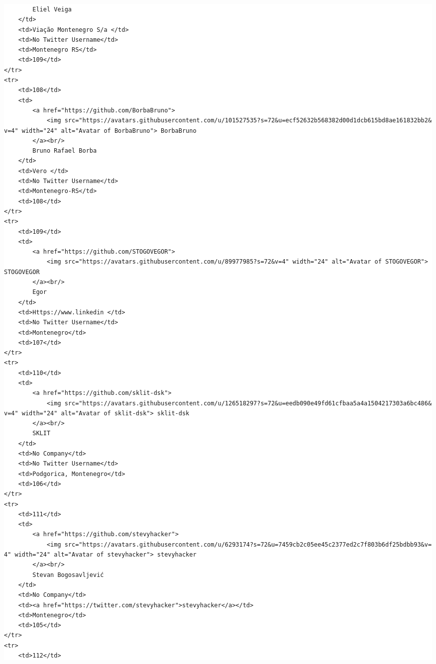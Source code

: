 			Eliel Veiga
		</td>
		<td>Viação Montenegro S/a </td>
		<td>No Twitter Username</td>
		<td>Montenegro RS</td>
		<td>109</td>
	</tr>
	<tr>
		<td>108</td>
		<td>
			<a href="https://github.com/BorbaBruno">
				<img src="https://avatars.githubusercontent.com/u/101527535?s=72&u=ecf52632b568382d00d1dcb615bd8ae161832bb2&v=4" width="24" alt="Avatar of BorbaBruno"> BorbaBruno
			</a><br/>
			Bruno Rafael Borba
		</td>
		<td>Vero </td>
		<td>No Twitter Username</td>
		<td>Montenegro-RS</td>
		<td>108</td>
	</tr>
	<tr>
		<td>109</td>
		<td>
			<a href="https://github.com/STOGOVEGOR">
				<img src="https://avatars.githubusercontent.com/u/89977985?s=72&v=4" width="24" alt="Avatar of STOGOVEGOR"> STOGOVEGOR
			</a><br/>
			Egor
		</td>
		<td>Https://www.linkedin </td>
		<td>No Twitter Username</td>
		<td>Montenegro</td>
		<td>107</td>
	</tr>
	<tr>
		<td>110</td>
		<td>
			<a href="https://github.com/sklit-dsk">
				<img src="https://avatars.githubusercontent.com/u/126518297?s=72&u=eedb090e49fd61cfbaa5a4a1504217303a6bc486&v=4" width="24" alt="Avatar of sklit-dsk"> sklit-dsk
			</a><br/>
			SKLIT
		</td>
		<td>No Company</td>
		<td>No Twitter Username</td>
		<td>Podgorica, Montenegro</td>
		<td>106</td>
	</tr>
	<tr>
		<td>111</td>
		<td>
			<a href="https://github.com/stevyhacker">
				<img src="https://avatars.githubusercontent.com/u/6293174?s=72&u=7459cb2c05ee45c2377ed2c7f803b6df25bdbb93&v=4" width="24" alt="Avatar of stevyhacker"> stevyhacker
			</a><br/>
			Stevan Bogosavljević
		</td>
		<td>No Company</td>
		<td><a href="https://twitter.com/stevyhacker">stevyhacker</a></td>
		<td>Montenegro</td>
		<td>105</td>
	</tr>
	<tr>
		<td>112</td>